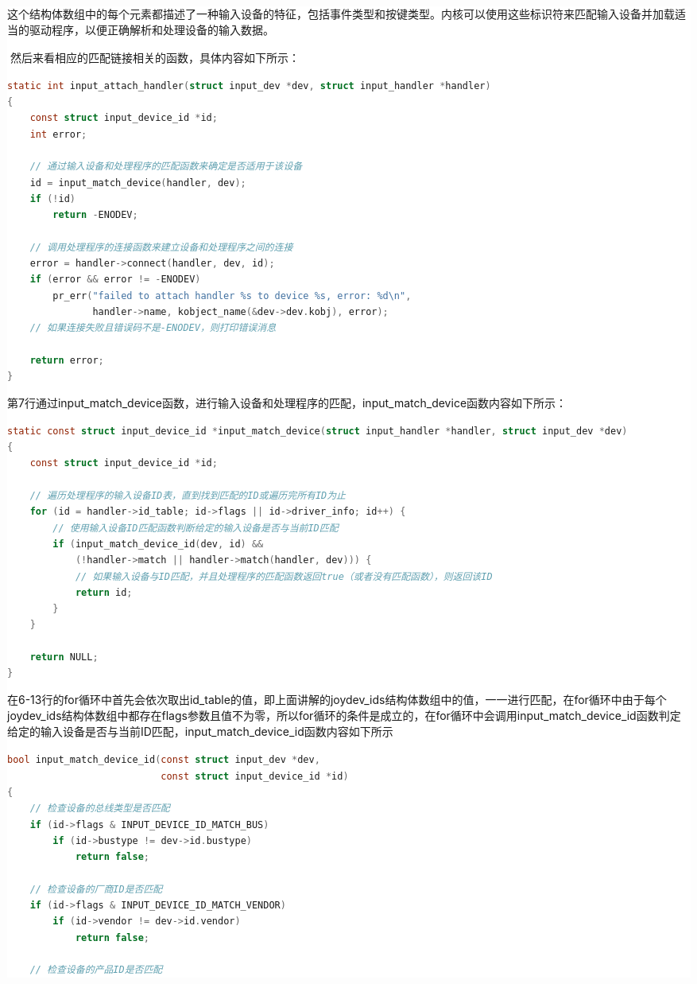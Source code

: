 ​	这个结构体数组中的每个元素都描述了一种输入设备的特征，包括事件类型和按键类型。内核可以使用这些标识符来匹配输入设备并加载适当的驱动程序，以便正确解析和处理设备的输入数据。

​	然后来看相应的匹配链接相关的函数，具体内容如下所示：

~~~c
static int input_attach_handler(struct input_dev *dev, struct input_handler *handler)
{
    const struct input_device_id *id;
    int error;

    // 通过输入设备和处理程序的匹配函数来确定是否适用于该设备
    id = input_match_device(handler, dev);
    if (!id)
        return -ENODEV;

    // 调用处理程序的连接函数来建立设备和处理程序之间的连接
    error = handler->connect(handler, dev, id);
    if (error && error != -ENODEV)
        pr_err("failed to attach handler %s to device %s, error: %d\n",
               handler->name, kobject_name(&dev->dev.kobj), error);
    // 如果连接失败且错误码不是-ENODEV，则打印错误消息

    return error;
}
~~~

​	第7行通过input_match_device函数，进行输入设备和处理程序的匹配，input_match_device函数内容如下所示：

~~~c
static const struct input_device_id *input_match_device(struct input_handler *handler, struct input_dev *dev)
{
    const struct input_device_id *id;

    // 遍历处理程序的输入设备ID表，直到找到匹配的ID或遍历完所有ID为止
    for (id = handler->id_table; id->flags || id->driver_info; id++) {
        // 使用输入设备ID匹配函数判断给定的输入设备是否与当前ID匹配
        if (input_match_device_id(dev, id) &&
            (!handler->match || handler->match(handler, dev))) {
            // 如果输入设备与ID匹配，并且处理程序的匹配函数返回true（或者没有匹配函数），则返回该ID
            return id;
        }
    }

    return NULL;
}
~~~

​	在6-13行的for循环中首先会依次取出id_table的值，即上面讲解的joydev_ids结构体数组中的值，一一进行匹配，在for循环中由于每个joydev_ids结构体数组中都存在flags参数且值不为零，所以for循环的条件是成立的，在for循环中会调用input_match_device_id函数判定给定的输入设备是否与当前ID匹配，input_match_device_id函数内容如下所示

~~~c
bool input_match_device_id(const struct input_dev *dev,
                           const struct input_device_id *id)
{
    // 检查设备的总线类型是否匹配
    if (id->flags & INPUT_DEVICE_ID_MATCH_BUS)
        if (id->bustype != dev->id.bustype)
            return false;

    // 检查设备的厂商ID是否匹配
    if (id->flags & INPUT_DEVICE_ID_MATCH_VENDOR)
        if (id->vendor != dev->id.vendor)
            return false;

    // 检查设备的产品ID是否匹配
~~~